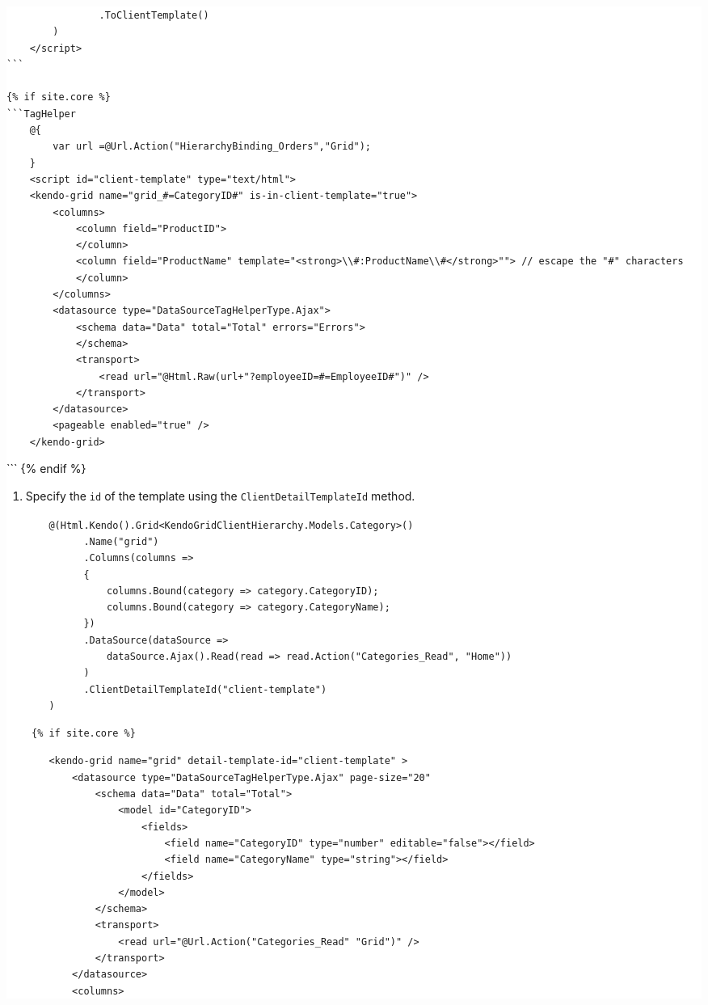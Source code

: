                     .ToClientTemplate()
            )
        </script>
    ```
    
    {% if site.core %}
    ```TagHelper
        @{
            var url =@Url.Action("HierarchyBinding_Orders","Grid");
        }
        <script id="client-template" type="text/html">
        <kendo-grid name="grid_#=CategoryID#" is-in-client-template="true">
            <columns>
                <column field="ProductID">
                </column>
                <column field="ProductName" template="<strong>\\#:ProductName\\#</strong>""> // escape the "#" characters
                </column>
            </columns>
            <datasource type="DataSourceTagHelperType.Ajax">
                <schema data="Data" total="Total" errors="Errors">
                </schema>
                <transport>
                    <read url="@Html.Raw(url+"?employeeID=#=EmployeeID#")" />
                </transport>
            </datasource>
            <pageable enabled="true" />
        </kendo-grid>
</script>
    ```
    {% endif %}

1. Specify the `id` of the template using the `ClientDetailTemplateId` method.

    ```HtmlHelper
        @(Html.Kendo().Grid<KendoGridClientHierarchy.Models.Category>()
              .Name("grid")
              .Columns(columns =>
              {
                  columns.Bound(category => category.CategoryID);
                  columns.Bound(category => category.CategoryName);
              })
              .DataSource(dataSource =>
                  dataSource.Ajax().Read(read => read.Action("Categories_Read", "Home"))
              )
              .ClientDetailTemplateId("client-template")
        )
    ```
        {% if site.core %}
    ```TagHelper
        <kendo-grid name="grid" detail-template-id="client-template" >
            <datasource type="DataSourceTagHelperType.Ajax" page-size="20"
                <schema data="Data" total="Total">
                    <model id="CategoryID">
                        <fields>
                            <field name="CategoryID" type="number" editable="false"></field>
                            <field name="CategoryName" type="string"></field>
                        </fields>
                    </model>
                </schema>
                <transport>
                    <read url="@Url.Action("Categories_Read" "Grid")" />
                </transport>
            </datasource>
            <columns>